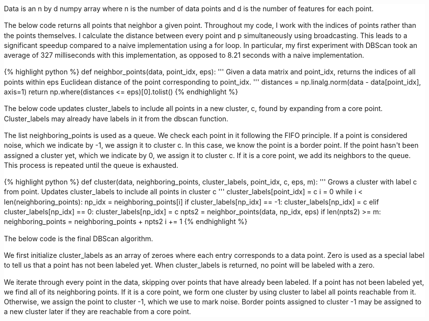 Data is an n by d numpy array where n is the number of data points and d is the number of features for each point.

The below code returns all points that neighbor a given point. Throughout my code, I work with the indices of points rather than the points themselves. I calculate the distance between every point and p simultaneously using broadcasting. This leads to a significant speedup compared to a naive implementation using a for loop. In particular, my first experiment with DBScan took an average of 327 milliseconds with this implementation, as opposed to 8.21 seconds with a naive implementation.

{% highlight python %}
def neighbor_points(data, point_idx, eps):
  '''
  Given a data matrix and point_idx, returns the indices of all points
  within eps Euclidean distance of the point corresponding to point_idx.
  '''
  distances = np.linalg.norm(data - data[point_idx], axis=1)
  return np.where(distances <= eps)[0].tolist()
{% endhighlight %}

The below code updates cluster_labels to include all points in a new cluster, c, found by expanding from a core point. Cluster_labels may already have labels in it from the dbscan function.

The list neighboring_points is used as a queue. We check each point in it following the FIFO principle. If a point is considered noise, which we indicate by -1, we assign it to cluster c. In this case, we know the point is a border point. If the point hasn't been assigned a cluster yet, which we indicate by 0, we assign it to cluster c. If it is a core point, we add its neighbors to the queue. This process is repeated until the queue is exhausted.

{% highlight python %}
def cluster(data, neighboring_points, cluster_labels, point_idx, c, eps, m):
  '''
  Grows a cluster with label c from point.
  Updates cluster_labels to include all points in cluster c
  '''
  cluster_labels[point_idx] = c
  i = 0
  while i < len(neighboring_points):
    np_idx = neighboring_points[i]
    if cluster_labels[np_idx] == -1:
      cluster_labels[np_idx] = c
    elif cluster_labels[np_idx] == 0:
      cluster_labels[np_idx] = c
      npts2 = neighbor_points(data, np_idx, eps)
      if len(npts2) >= m:
        neighboring_points = neighboring_points + npts2
    i += 1
{% endhighlight %}

The below code is the final DBScan algorithm. 

We first initialize cluster_labels as an array of zeroes where each entry corresponds to a data point. Zero is used as a special label to tell us that a point has not been labeled yet. When cluster_labels is returned, no point will be labeled with a zero.

We iterate through every point in the data, skipping over points that have already been labeled. If a point has not been labeled yet, we find all of its neighboring points. If it is a core point, we form one cluster by using cluster to label all points reachable from it. Otherwise, we assign the point to cluster -1, which we use to mark noise. Border points assigned to cluster -1 may be assigned to a new cluster later if they are reachable from a core point. 
